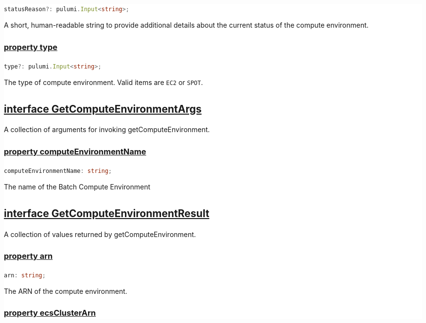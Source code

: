 ```typescript
statusReason?: pulumi.Input<string>;
```


A short, human-readable string to provide additional details about the current status of the compute environment.

<h3 class="pdoc-member-header">
<a class="pdoc-child-name" href="https://github.com/pulumi/pulumi-aws/blob/master/sdk/nodejs/batch/computeEnvironment.ts#L155">property type</a>
</h3>

```typescript
type?: pulumi.Input<string>;
```


The type of compute environment. Valid items are `EC2` or `SPOT`.

<h2 class="pdoc-module-header" id="GetComputeEnvironmentArgs">
<a class="pdoc-member-name" href="https://github.com/pulumi/pulumi-aws/blob/master/sdk/nodejs/batch/getComputeEnvironment.ts#L20">interface GetComputeEnvironmentArgs</a>
</h2>

A collection of arguments for invoking getComputeEnvironment.

<h3 class="pdoc-member-header">
<a class="pdoc-child-name" href="https://github.com/pulumi/pulumi-aws/blob/master/sdk/nodejs/batch/getComputeEnvironment.ts#L24">property computeEnvironmentName</a>
</h3>

```typescript
computeEnvironmentName: string;
```


The name of the Batch Compute Environment

<h2 class="pdoc-module-header" id="GetComputeEnvironmentResult">
<a class="pdoc-member-name" href="https://github.com/pulumi/pulumi-aws/blob/master/sdk/nodejs/batch/getComputeEnvironment.ts#L30">interface GetComputeEnvironmentResult</a>
</h2>

A collection of values returned by getComputeEnvironment.

<h3 class="pdoc-member-header">
<a class="pdoc-child-name" href="https://github.com/pulumi/pulumi-aws/blob/master/sdk/nodejs/batch/getComputeEnvironment.ts#L34">property arn</a>
</h3>

```typescript
arn: string;
```


The ARN of the compute environment.

<h3 class="pdoc-member-header">
<a class="pdoc-child-name" href="https://github.com/pulumi/pulumi-aws/blob/master/sdk/nodejs/batch/getComputeEnvironment.ts#L38">property ecsClusterArn</a>
</h3>

